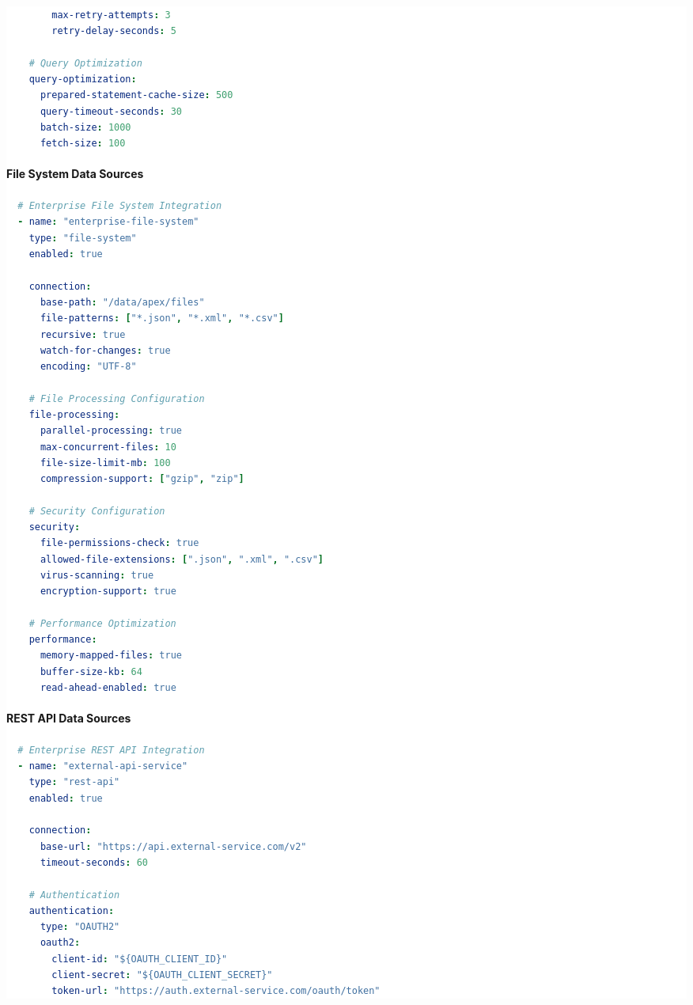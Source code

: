 ```yaml
        max-retry-attempts: 3
        retry-delay-seconds: 5

    # Query Optimization
    query-optimization:
      prepared-statement-cache-size: 500
      query-timeout-seconds: 30
      batch-size: 1000
      fetch-size: 100
```

#### File System Data Sources
```yaml
  # Enterprise File System Integration
  - name: "enterprise-file-system"
    type: "file-system"
    enabled: true

    connection:
      base-path: "/data/apex/files"
      file-patterns: ["*.json", "*.xml", "*.csv"]
      recursive: true
      watch-for-changes: true
      encoding: "UTF-8"

    # File Processing Configuration
    file-processing:
      parallel-processing: true
      max-concurrent-files: 10
      file-size-limit-mb: 100
      compression-support: ["gzip", "zip"]

    # Security Configuration
    security:
      file-permissions-check: true
      allowed-file-extensions: [".json", ".xml", ".csv"]
      virus-scanning: true
      encryption-support: true

    # Performance Optimization
    performance:
      memory-mapped-files: true
      buffer-size-kb: 64
      read-ahead-enabled: true
```

#### REST API Data Sources
```yaml
  # Enterprise REST API Integration
  - name: "external-api-service"
    type: "rest-api"
    enabled: true

    connection:
      base-url: "https://api.external-service.com/v2"
      timeout-seconds: 60

    # Authentication
    authentication:
      type: "OAUTH2"
      oauth2:
        client-id: "${OAUTH_CLIENT_ID}"
        client-secret: "${OAUTH_CLIENT_SECRET}"
        token-url: "https://auth.external-service.com/oauth/token"
```